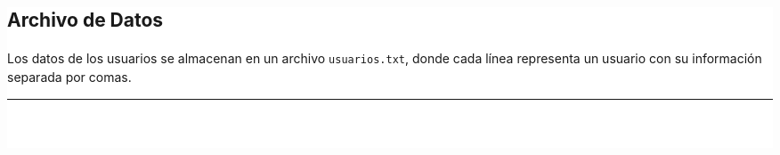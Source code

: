 
## Archivo de Datos

Los datos de los usuarios se almacenan en un archivo `usuarios.txt`, donde cada línea representa un usuario con su información separada por comas.

---
```


